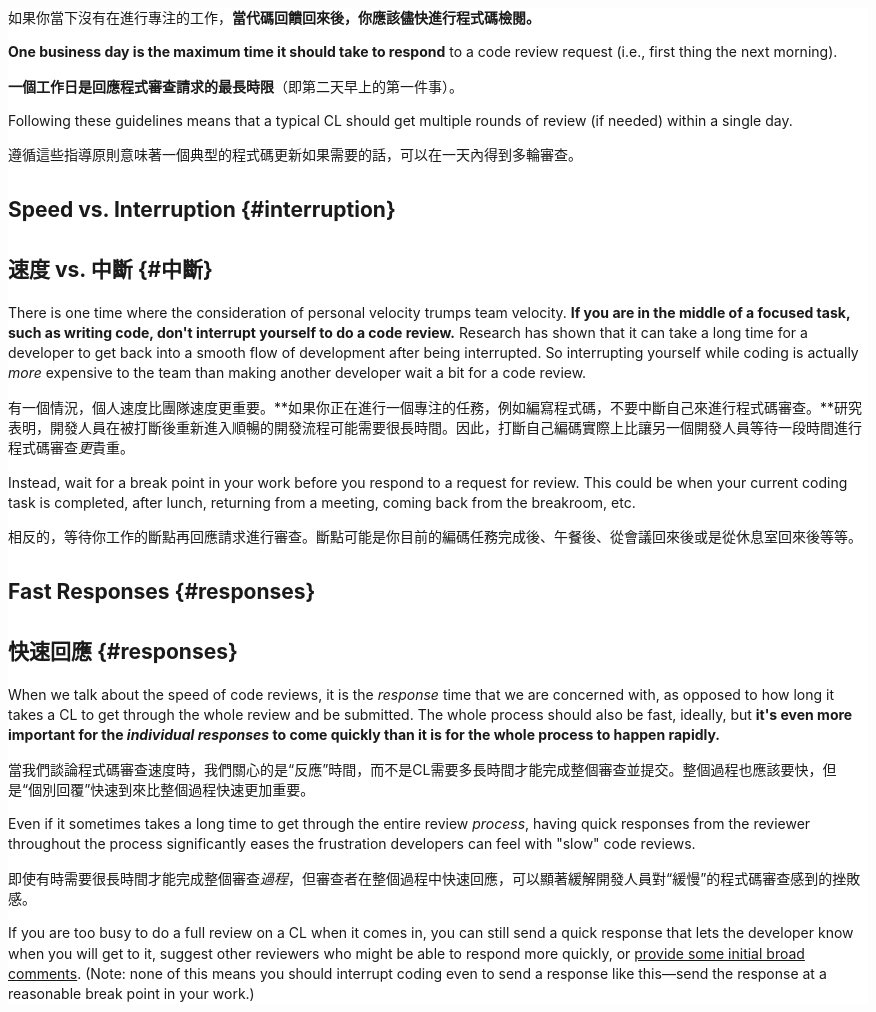 如果你當下沒有在進行專注的工作，**當代碼回饋回來後，你應該儘快進行程式碼檢閱。**

**One business day is the maximum time it should take to respond** to a code
review request (i.e., first thing the next morning).

**一個工作日是回應程式審查請求的最長時限**（即第二天早上的第一件事）。

Following these guidelines means that a typical CL should get multiple rounds of
review (if needed) within a single day.

遵循這些指導原則意味著一個典型的程式碼更新如果需要的話，可以在一天內得到多輪審查。

## Speed vs. Interruption {#interruption}

## 速度 vs. 中斷 {#中斷}

There is one time where the consideration of personal velocity trumps team
velocity. **If you are in the middle of a focused task, such as writing code,
don't interrupt yourself to do a code review.**
Research has shown that it can
take a long time for a developer to get back into a smooth flow of development
after being interrupted. So interrupting yourself while coding is actually
*more* expensive to the team than making another developer wait a bit for a code
review.

有一個情況，個人速度比團隊速度更重要。**如果你正在進行一個專注的任務，例如編寫程式碼，不要中斷自己來進行程式碼審查。**研究表明，開發人員在被打斷後重新進入順暢的開發流程可能需要很長時間。因此，打斷自己編碼實際上比讓另一個開發人員等待一段時間進行程式碼審查*更*貴重。

Instead, wait for a break point in your work before you respond to a request for
review. This could be when your current coding task is completed, after lunch,
returning from a meeting, coming back from the breakroom, etc.

相反的，等待你工作的斷點再回應請求進行審查。斷點可能是你目前的編碼任務完成後、午餐後、從會議回來後或是從休息室回來後等等。

## Fast Responses {#responses}

## 快速回應 {#responses}

When we talk about the speed of code reviews, it is the *response* time that we
are concerned with, as opposed to how long it takes a CL to get through the
whole review and be submitted. The whole process should also be fast, ideally,
but **it's even more important for the *individual responses* to come quickly
than it is for the whole process to happen rapidly.**

當我們談論程式碼審查速度時，我們關心的是“反應”時間，而不是CL需要多長時間才能完成整個審查並提交。整個過程也應該要快，但是“個別回覆”快速到來比整個過程快速更加重要。

Even if it sometimes takes a long time to get through the entire review
*process*, having quick responses from the reviewer throughout the process
significantly eases the frustration developers can feel with "slow" code
reviews.

即使有時需要很長時間才能完成整個審查*過程*，但審查者在整個過程中快速回應，可以顯著緩解開發人員對“緩慢”的程式碼審查感到的挫敗感。

If you are too busy to do a full review on a CL when it comes in, you can still
send a quick response that lets the developer know when you will get to it,
suggest other reviewers who might be able to respond more quickly, or
[provide some initial broad comments](navigate.md). (Note: none of this means
you should interrupt coding even to send a response like this&mdash;send the
response at a reasonable break point in your work.)
